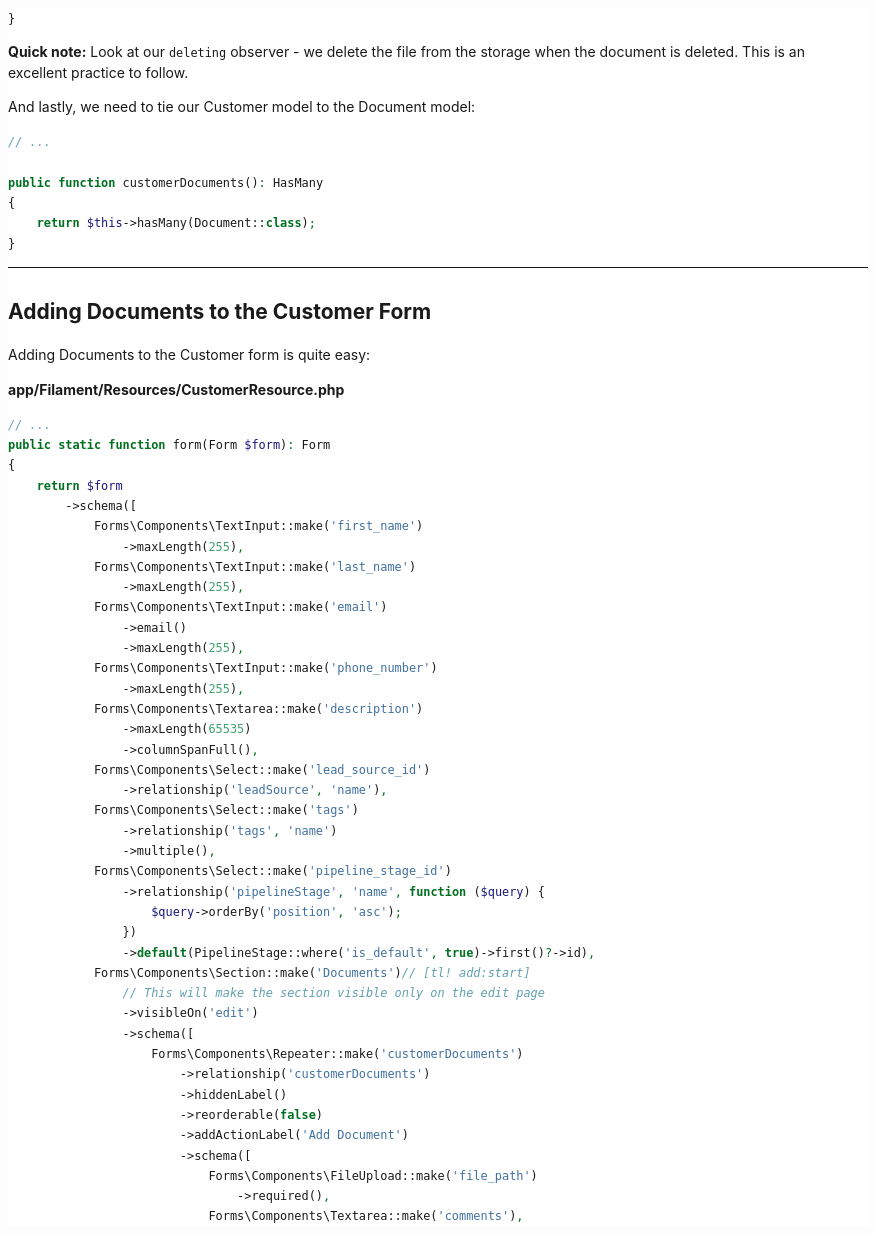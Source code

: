 ```php
}
```

**Quick note:** Look at our `deleting` observer - we delete the file from the storage when the document is deleted. This is an excellent practice to follow.

And lastly, we need to tie our Customer model to the Document model:

```php
// ...

public function customerDocuments(): HasMany
{
    return $this->hasMany(Document::class);
}
```

---

## Adding Documents to the Customer Form

Adding Documents to the Customer form is quite easy:

**app/Filament/Resources/CustomerResource.php**
```php
// ...
public static function form(Form $form): Form
{
    return $form
        ->schema([
            Forms\Components\TextInput::make('first_name')
                ->maxLength(255),
            Forms\Components\TextInput::make('last_name')
                ->maxLength(255),
            Forms\Components\TextInput::make('email')
                ->email()
                ->maxLength(255),
            Forms\Components\TextInput::make('phone_number')
                ->maxLength(255),
            Forms\Components\Textarea::make('description')
                ->maxLength(65535)
                ->columnSpanFull(),
            Forms\Components\Select::make('lead_source_id')
                ->relationship('leadSource', 'name'),
            Forms\Components\Select::make('tags')
                ->relationship('tags', 'name')
                ->multiple(),
            Forms\Components\Select::make('pipeline_stage_id')
                ->relationship('pipelineStage', 'name', function ($query) {
                    $query->orderBy('position', 'asc');
                })
                ->default(PipelineStage::where('is_default', true)->first()?->id),
            Forms\Components\Section::make('Documents')// [tl! add:start]
                // This will make the section visible only on the edit page
                ->visibleOn('edit')
                ->schema([
                    Forms\Components\Repeater::make('customerDocuments')
                        ->relationship('customerDocuments')
                        ->hiddenLabel()
                        ->reorderable(false)
                        ->addActionLabel('Add Document')
                        ->schema([
                            Forms\Components\FileUpload::make('file_path')
                                ->required(),
                            Forms\Components\Textarea::make('comments'),
```